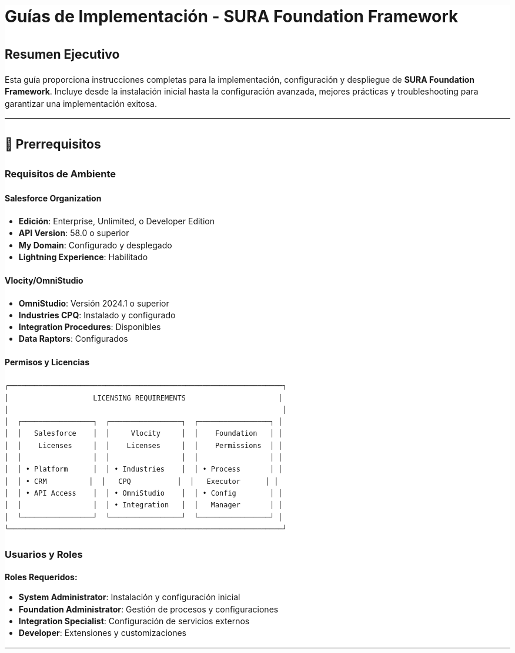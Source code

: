 # Guías de Implementación - SURA Foundation Framework

## Resumen Ejecutivo

Esta guía proporciona instrucciones completas para la implementación, configuración y despliegue de **SURA Foundation Framework**. Incluye desde la instalación inicial hasta la configuración avanzada, mejores prácticas y troubleshooting para garantizar una implementación exitosa.

---

## 🎯 Prerrequisitos

### Requisitos de Ambiente

#### Salesforce Organization
- **Edición**: Enterprise, Unlimited, o Developer Edition
- **API Version**: 58.0 o superior
- **My Domain**: Configurado y desplegado
- **Lightning Experience**: Habilitado

#### Vlocity/OmniStudio
- **OmniStudio**: Versión 2024.1 o superior
- **Industries CPQ**: Instalado y configurado
- **Integration Procedures**: Disponibles
- **Data Raptors**: Configurados

#### Permisos y Licencias
```
┌─────────────────────────────────────────────────────────────────┐
│                    LICENSING REQUIREMENTS                      │
│                                                                 │
│  ┌─────────────────┐  ┌─────────────────┐  ┌─────────────────┐ │
│  │   Salesforce    │  │     Vlocity     │  │    Foundation   │ │
│  │    Licenses     │  │    Licenses     │  │    Permissions  │ │
│  │                 │  │                 │  │                 │ │
│  │ • Platform      │  │ • Industries    │  │ • Process       │ │
│  │ • CRM          │  │   CPQ           │  │   Executor      │ │
│  │ • API Access    │  │ • OmniStudio    │  │ • Config        │ │
│  │                 │  │ • Integration   │  │   Manager       │ │
│  └─────────────────┘  └─────────────────┘  └─────────────────┘ │
└─────────────────────────────────────────────────────────────────┘
```

### Usuarios y Roles

**Roles Requeridos:**
- **System Administrator**: Instalación y configuración inicial
- **Foundation Administrator**: Gestión de procesos y configuraciones
- **Integration Specialist**: Configuración de servicios externos
- **Developer**: Extensiones y customizaciones

---